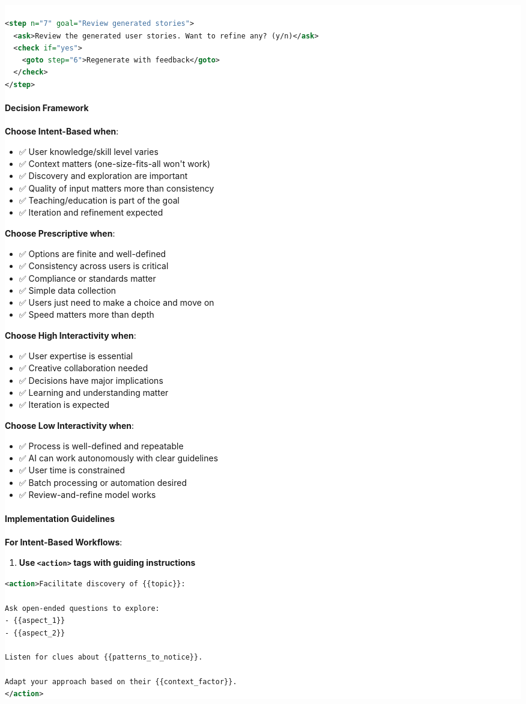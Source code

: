 ```xml

<step n="7" goal="Review generated stories">
  <ask>Review the generated user stories. Want to refine any? (y/n)</ask>
  <check if="yes">
    <goto step="6">Regenerate with feedback</goto>
  </check>
</step>
```

#### Decision Framework

**Choose Intent-Based when**:

- ✅ User knowledge/skill level varies
- ✅ Context matters (one-size-fits-all won't work)
- ✅ Discovery and exploration are important
- ✅ Quality of input matters more than consistency
- ✅ Teaching/education is part of the goal
- ✅ Iteration and refinement expected

**Choose Prescriptive when**:

- ✅ Options are finite and well-defined
- ✅ Consistency across users is critical
- ✅ Compliance or standards matter
- ✅ Simple data collection
- ✅ Users just need to make a choice and move on
- ✅ Speed matters more than depth

**Choose High Interactivity when**:

- ✅ User expertise is essential
- ✅ Creative collaboration needed
- ✅ Decisions have major implications
- ✅ Learning and understanding matter
- ✅ Iteration is expected

**Choose Low Interactivity when**:

- ✅ Process is well-defined and repeatable
- ✅ AI can work autonomously with clear guidelines
- ✅ User time is constrained
- ✅ Batch processing or automation desired
- ✅ Review-and-refine model works

#### Implementation Guidelines

**For Intent-Based Workflows**:

1. **Use `<action>` tags with guiding instructions**

```xml
<action>Facilitate discovery of {{topic}}:

Ask open-ended questions to explore:
- {{aspect_1}}
- {{aspect_2}}

Listen for clues about {{patterns_to_notice}}.

Adapt your approach based on their {{context_factor}}.
</action>
```
